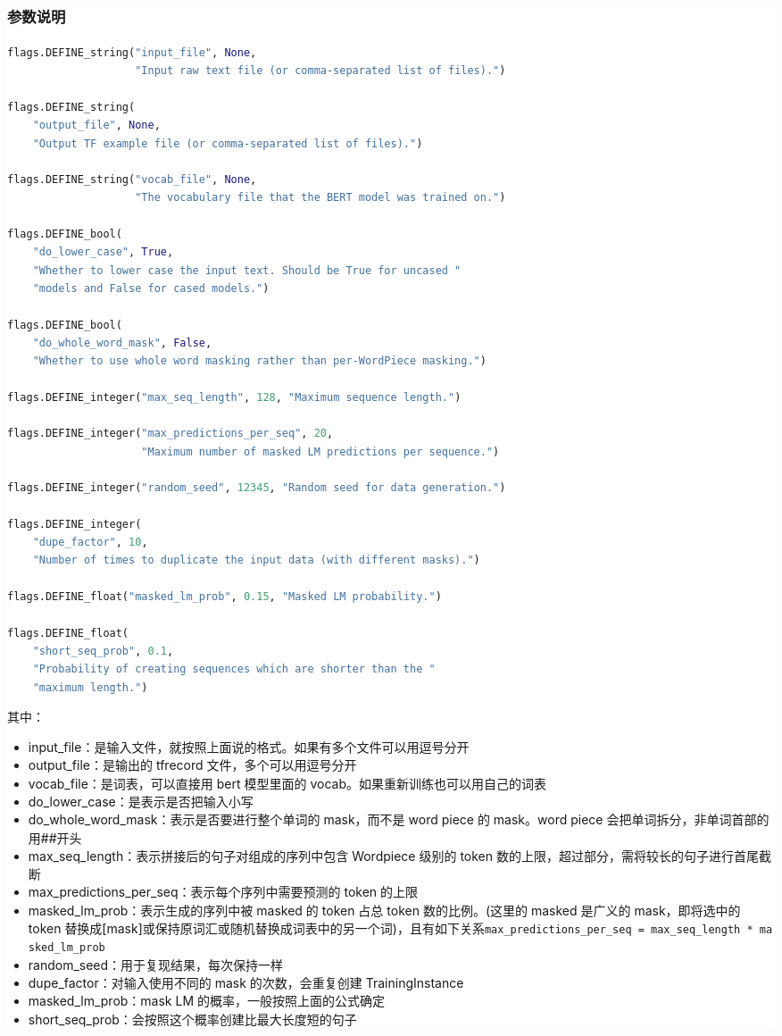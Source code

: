 ### 参数说明

```python
flags.DEFINE_string("input_file", None,
                    "Input raw text file (or comma-separated list of files).")

flags.DEFINE_string(
    "output_file", None,
    "Output TF example file (or comma-separated list of files).")

flags.DEFINE_string("vocab_file", None,
                    "The vocabulary file that the BERT model was trained on.")

flags.DEFINE_bool(
    "do_lower_case", True,
    "Whether to lower case the input text. Should be True for uncased "
    "models and False for cased models.")

flags.DEFINE_bool(
    "do_whole_word_mask", False,
    "Whether to use whole word masking rather than per-WordPiece masking.")

flags.DEFINE_integer("max_seq_length", 128, "Maximum sequence length.")

flags.DEFINE_integer("max_predictions_per_seq", 20,
                     "Maximum number of masked LM predictions per sequence.")

flags.DEFINE_integer("random_seed", 12345, "Random seed for data generation.")

flags.DEFINE_integer(
    "dupe_factor", 10,
    "Number of times to duplicate the input data (with different masks).")

flags.DEFINE_float("masked_lm_prob", 0.15, "Masked LM probability.")

flags.DEFINE_float(
    "short_seq_prob", 0.1,
    "Probability of creating sequences which are shorter than the "
    "maximum length.")
```

其中：

- input_file：是输入文件，就按照上面说的格式。如果有多个文件可以用逗号分开
- output_file：是输出的 tfrecord 文件，多个可以用逗号分开
- vocab_file：是词表，可以直接用 bert 模型里面的 vocab。如果重新训练也可以用自己的词表
- do_lower_case：是表示是否把输入小写
- do_whole_word_mask：表示是否要进行整个单词的 mask，而不是 word piece 的 mask。word piece 会把单词拆分，非单词首部的用##开头
- max_seq_length：表示拼接后的句子对组成的序列中包含 Wordpiece 级别的 token 数的上限，超过部分，需将较长的句子进行首尾截断
- max_predictions_per_seq：表示每个序列中需要预测的 token 的上限
- masked_lm_prob：表示生成的序列中被 masked 的 token 占总 token 数的比例。(这里的 masked 是广义的 mask，即将选中的 token 替换成[mask]或保持原词汇或随机替换成词表中的另一个词)，且有如下关系`max_predictions_per_seq = max_seq_length * masked_lm_prob`
- random_seed：用于复现结果，每次保持一样
- dupe_factor：对输入使用不同的 mask 的次数，会重复创建 TrainingInstance
- masked_lm_prob：mask LM 的概率，一般按照上面的公式确定
- short_seq_prob：会按照这个概率创建比最大长度短的句子
